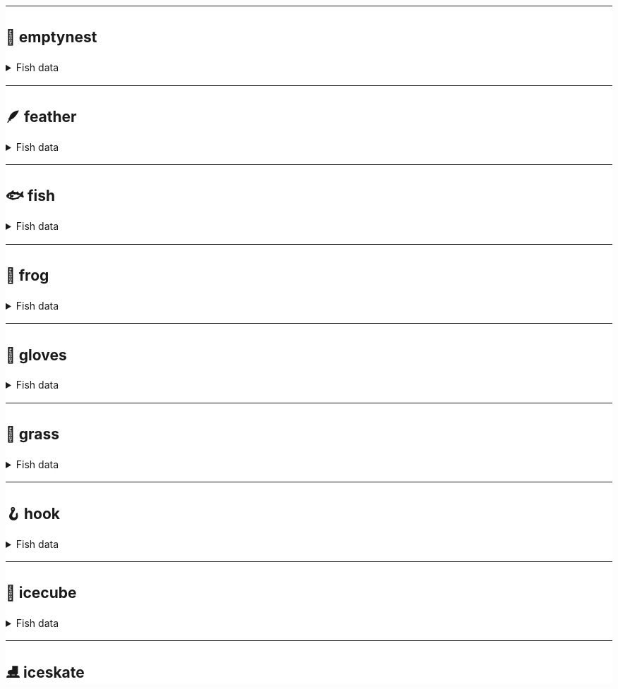 ---------------

## 🪹 emptynest

<details><summary>Fish data</summary></details>

---------------

## 🪶 feather

<details><summary>Fish data</summary></details>

---------------

## 🐟 fish

<details><summary>Fish data</summary></details>

---------------

## 🐸 frog

<details><summary>Fish data</summary></details>

---------------

## 🧤 gloves

<details><summary>Fish data</summary></details>

---------------

## 🌾 grass

<details><summary>Fish data</summary></details>

---------------

## 🪝 hook

<details><summary>Fish data</summary></details>

---------------

## 🧊 icecube

<details><summary>Fish data</summary></details>

---------------

## ⛸️ iceskate
